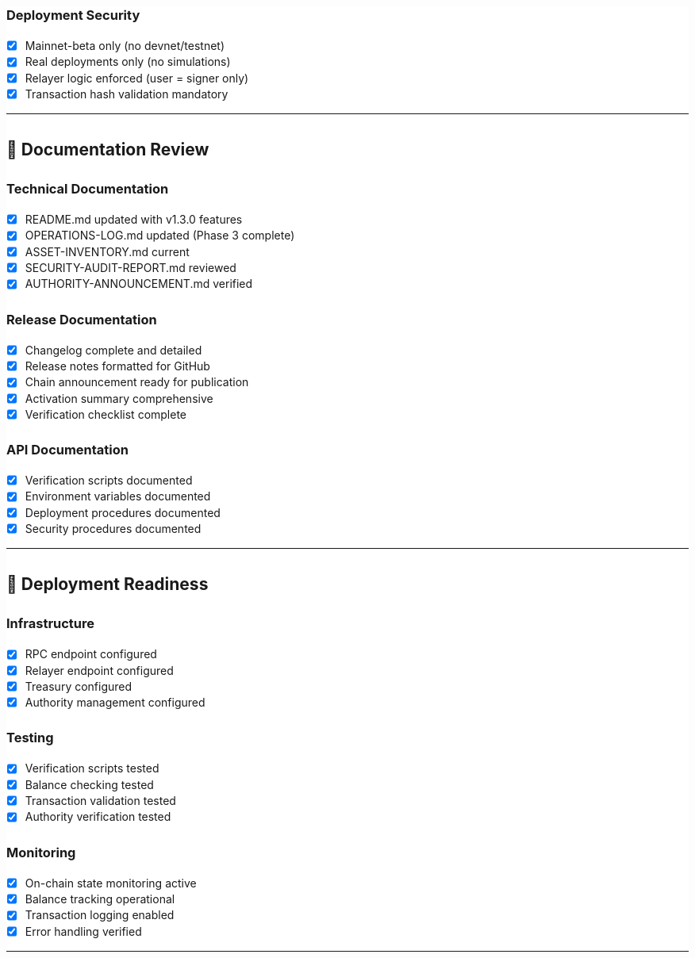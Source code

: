 ### Deployment Security
- [x] Mainnet-beta only (no devnet/testnet)
- [x] Real deployments only (no simulations)
- [x] Relayer logic enforced (user = signer only)
- [x] Transaction hash validation mandatory

---

## 📝 Documentation Review

### Technical Documentation
- [x] README.md updated with v1.3.0 features
- [x] OPERATIONS-LOG.md updated (Phase 3 complete)
- [x] ASSET-INVENTORY.md current
- [x] SECURITY-AUDIT-REPORT.md reviewed
- [x] AUTHORITY-ANNOUNCEMENT.md verified

### Release Documentation
- [x] Changelog complete and detailed
- [x] Release notes formatted for GitHub
- [x] Chain announcement ready for publication
- [x] Activation summary comprehensive
- [x] Verification checklist complete

### API Documentation
- [x] Verification scripts documented
- [x] Environment variables documented
- [x] Deployment procedures documented
- [x] Security procedures documented

---

## 🚀 Deployment Readiness

### Infrastructure
- [x] RPC endpoint configured
- [x] Relayer endpoint configured
- [x] Treasury configured
- [x] Authority management configured

### Testing
- [x] Verification scripts tested
- [x] Balance checking tested
- [x] Transaction validation tested
- [x] Authority verification tested

### Monitoring
- [x] On-chain state monitoring active
- [x] Balance tracking operational
- [x] Transaction logging enabled
- [x] Error handling verified

---